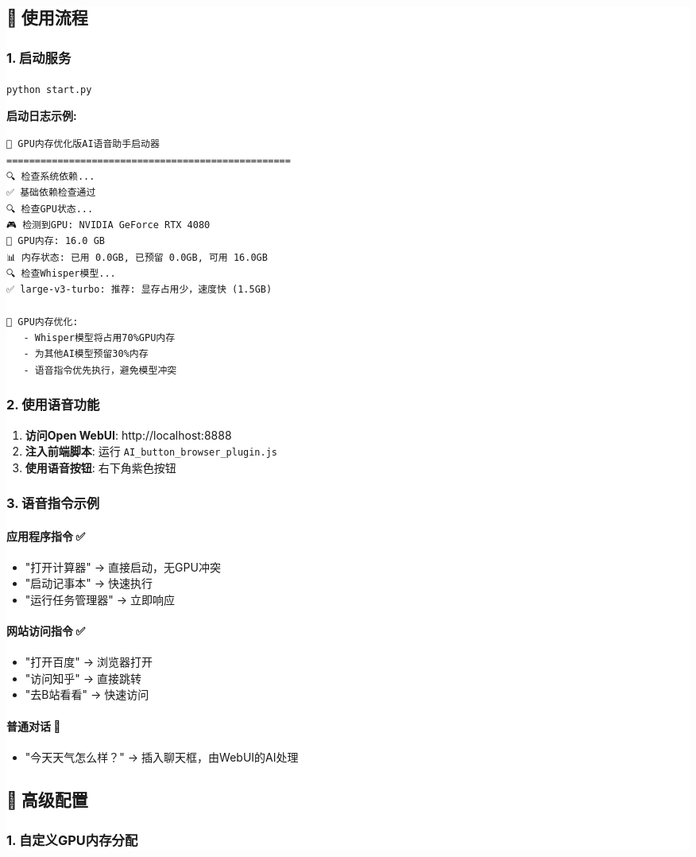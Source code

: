 ## 🎯 使用流程

### 1. 启动服务

```bash
python start.py
```

**启动日志示例:**
```
🎤 GPU内存优化版AI语音助手启动器
==================================================
🔍 检查系统依赖...
✅ 基础依赖检查通过
🔍 检查GPU状态...
🎮 检测到GPU: NVIDIA GeForce RTX 4080
💾 GPU内存: 16.0 GB
📊 内存状态: 已用 0.0GB, 已预留 0.0GB, 可用 16.0GB
🔍 检查Whisper模型...
✅ large-v3-turbo: 推荐: 显存占用少，速度快 (1.5GB)

🔧 GPU内存优化:
   - Whisper模型将占用70%GPU内存
   - 为其他AI模型预留30%内存
   - 语音指令优先执行，避免模型冲突
```

### 2. 使用语音功能

1. **访问Open WebUI**: http://localhost:8888
2. **注入前端脚本**: 运行 `AI_button_browser_plugin.js`
3. **使用语音按钮**: 右下角紫色按钮

### 3. 语音指令示例

#### 应用程序指令 ✅
- "打开计算器" → 直接启动，无GPU冲突
- "启动记事本" → 快速执行
- "运行任务管理器" → 立即响应

#### 网站访问指令 ✅
- "打开百度" → 浏览器打开
- "访问知乎" → 直接跳转
- "去B站看看" → 快速访问

#### 普通对话 💬
- "今天天气怎么样？" → 插入聊天框，由WebUI的AI处理

## 🔧 高级配置

### 1. 自定义GPU内存分配

